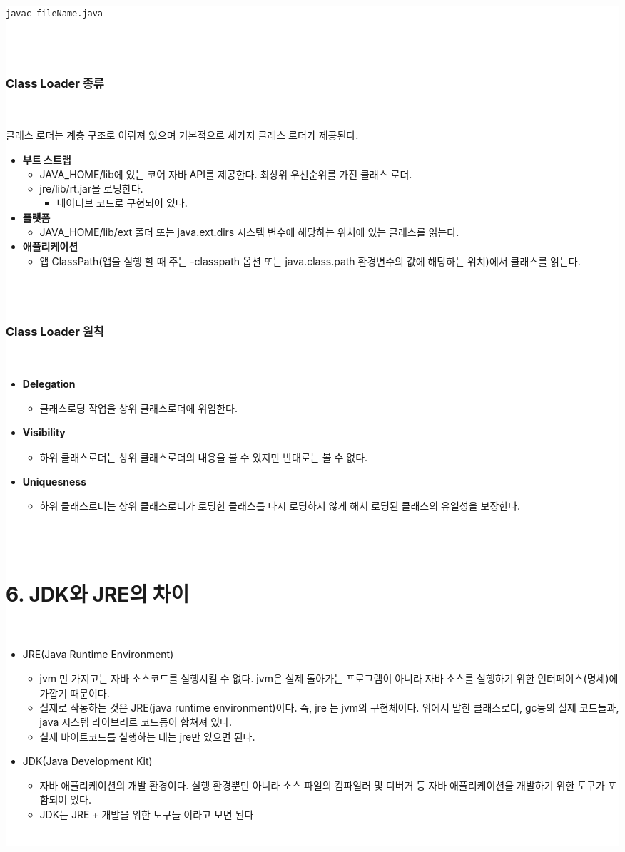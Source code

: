```javac fileName.java```
   
 <br/><br/>
 
 
### Class Loader 종류 


<br/>

   
클래스 로더는 계층 구조로 이뤄져 있으며 기본적으로 세가지 클래스 로더가 제공된다.
   - **부트 스트랩**
      - JAVA_HOME/lib에 있는 코어 자바 API를 제공한다. 최상위 우선순위를 가진 클래스 로더. 
      - jre/lib/rt.jar을 로딩한다.
        - 네이티브 코드로 구현되어 있다.
   - **플랫폼** 
     - JAVA_HOME/lib/ext 폴더 또는 java.ext.dirs 시스템 변수에 해당하는 위치에 있는 클래스를 읽는다.
   - **애플리케이션** 
     - 앱 ClassPath(앱을 실행 할 때 주는 -classpath 옵션 또는 java.class.path 환경변수의 값에 해당하는 위치)에서 클래스를 읽는다.


 <br/><br/>
 
 
### Class Loader 원칙


<br/>

- **Delegation**
  - 클래스로딩 작업을 상위 클래스로더에 위임한다.

- **Visibility**
  - 하위 클래스로더는 상위 클래스로더의 내용을 볼 수 있지만 반대로는 볼 수 없다.

- **Uniquesness**
  - 하위 클래스로더는 상위 클래스로더가 로딩한 클래스를 다시 로딩하지 않게 해서 로딩된 클래스의 유일성을 보장한다.



<br/><br/>

 # 6. JDK와 JRE의 차이
 
 
 <br/>
 

- JRE(Java Runtime Environment)

  - jvm 만 가지고는 자바 소스코드를 실행시킬 수 없다. jvm은 실제 돌아가는 프로그램이 아니라 자바 소스를 실행하기 위한 인터페이스(명세)에 가깝기 때문이다. 
  - 실제로 작동하는 것은 JRE(java runtime environment)이다. 즉, jre 는 jvm의 구현체이다. 위에서 말한 클래스로더, gc등의 실제 코드들과, java 시스템 라이브러르 코드등이 합쳐져 있다.
   - 실제 바이트코드를 실행하는 데는 jre만 있으면 된다.

-  JDK(Java Development Kit)

   - 자바 애플리케이션의 개발 환경이다. 실행 환경뿐만 아니라 소스 파일의 컴파일러 및 디버거 등 자바 애플리케이션을 개발하기 위한 도구가 포함되어 있다.
   - JDK는 JRE + 개발을 위한 도구들 이라고 보면 된다

<br/>

```